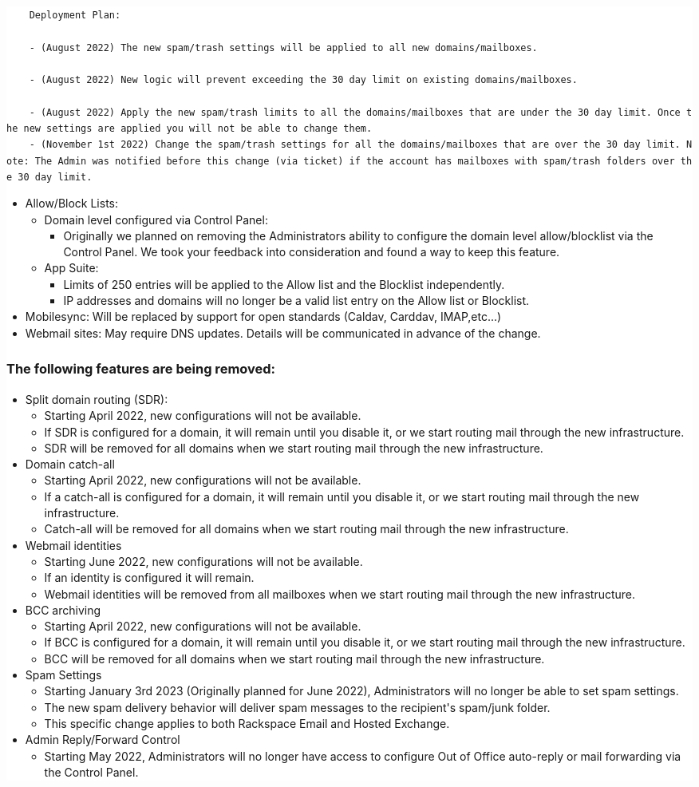         Deployment Plan:
            
        - (August 2022) The new spam/trash settings will be applied to all new domains/mailboxes.
            
        - (August 2022) New logic will prevent exceeding the 30 day limit on existing domains/mailboxes. 
            
        - (August 2022) Apply the new spam/trash limits to all the domains/mailboxes that are under the 30 day limit. Once the new settings are applied you will not be able to change them.
        - (November 1st 2022) Change the spam/trash settings for all the domains/mailboxes that are over the 30 day limit. Note: The Admin was notified before this change (via ticket) if the account has mailboxes with spam/trash folders over the 30 day limit. 
        
- Allow/Block Lists:
    - Domain level configured via Control Panel: 
        - Originally we planned on removing the Administrators ability to configure the domain level allow/blocklist via the Control Panel. We took your feedback into consideration and found a way to keep this feature. 
    - App Suite:
	   - Limits of 250 entries will be applied to the Allow list and the Blocklist independently. 
	   - IP addresses and domains will no longer be a valid list entry on the Allow list or Blocklist.
- Mobilesync: Will be replaced by support for open standards (Caldav, Carddav, IMAP,etc...) 
- Webmail sites: May require DNS updates. Details will be communicated in advance of the change.

### The following features are being removed:
- Split domain routing (SDR): 
	- Starting April 2022, new configurations will not be available.
	- If SDR is configured for a domain, it will remain until you disable it, or we start routing mail through the new infrastructure.
	- SDR will be removed for all domains when we start routing mail through the new infrastructure. 
- Domain catch-all
	- Starting April 2022, new configurations will not be available.
	- If a catch-all is configured for a domain, it will remain until you disable it, or we start routing mail through the new infrastructure.
	- Catch-all will be removed for all domains when we start routing mail through the new infrastructure.
- Webmail identities
	- Starting June 2022, new configurations will not be available.
	- If an identity is configured it will remain. 
	- Webmail identities will be removed from all mailboxes when we start routing mail through the new infrastructure. 
- BCC archiving
	- Starting April 2022, new configurations will not be available.
	- If BCC is configured for a domain, it will remain until you disable it, or we start routing mail through the new infrastructure.
	- BCC will be removed for all domains when we start routing mail through the new infrastructure.
- Spam Settings
	- Starting January 3rd 2023 (Originally planned for June 2022), Administrators will no longer be able to set spam settings. 
	- The new spam delivery behavior will deliver spam messages to the recipient's spam/junk folder. 
    - This specific change applies to both Rackspace Email and Hosted Exchange.
- Admin Reply/Forward Control
	- Starting May 2022, Administrators will no longer have access to configure Out of Office auto-reply or mail forwarding via the Control Panel. 
